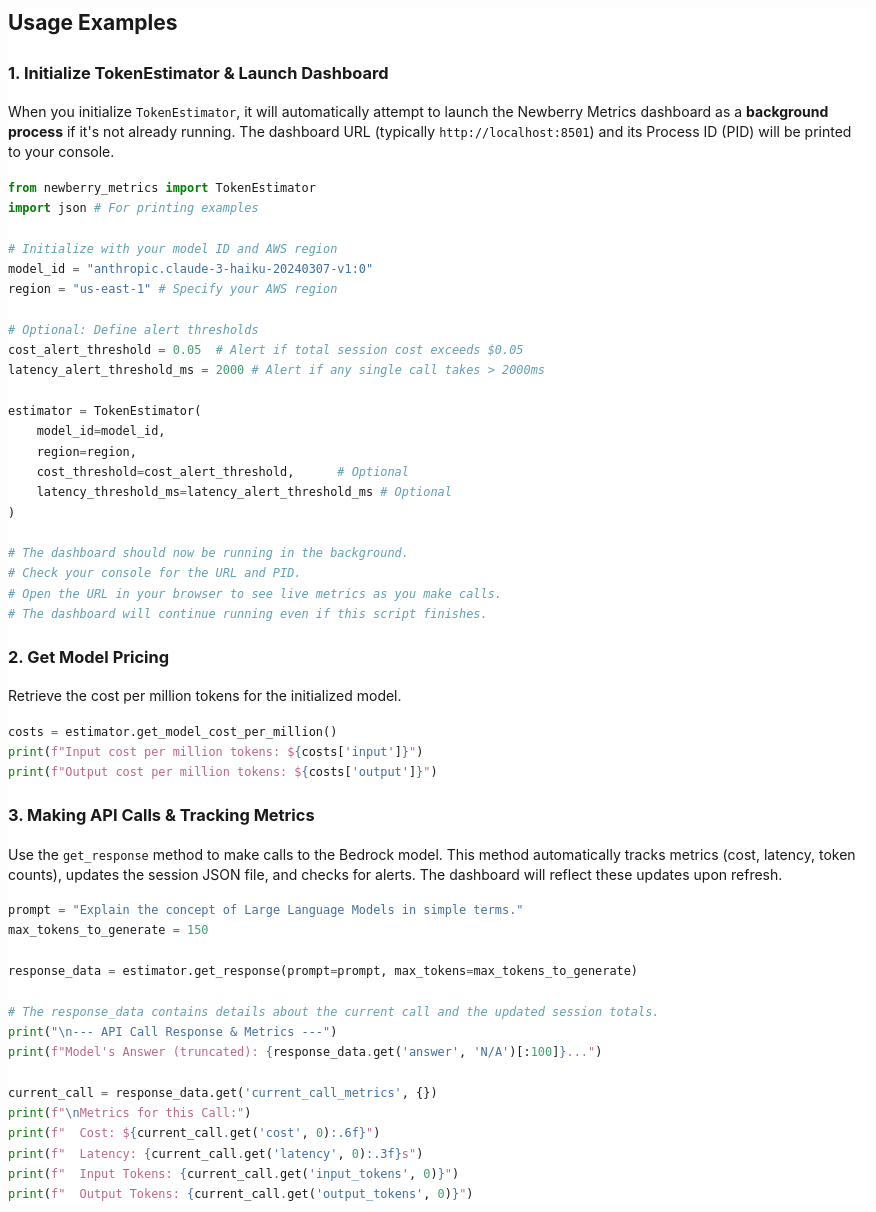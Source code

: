 ## Usage Examples

### 1. Initialize TokenEstimator & Launch Dashboard

When you initialize `TokenEstimator`, it will automatically attempt to launch the Newberry Metrics dashboard as a **background process** if it's not already running. The dashboard URL (typically `http://localhost:8501`) and its Process ID (PID) will be printed to your console.

```python
from newberry_metrics import TokenEstimator
import json # For printing examples

# Initialize with your model ID and AWS region
model_id = "anthropic.claude-3-haiku-20240307-v1:0"
region = "us-east-1" # Specify your AWS region

# Optional: Define alert thresholds
cost_alert_threshold = 0.05  # Alert if total session cost exceeds $0.05
latency_alert_threshold_ms = 2000 # Alert if any single call takes > 2000ms

estimator = TokenEstimator(
    model_id=model_id,
    region=region,
    cost_threshold=cost_alert_threshold,      # Optional
    latency_threshold_ms=latency_alert_threshold_ms # Optional
)

# The dashboard should now be running in the background.
# Check your console for the URL and PID.
# Open the URL in your browser to see live metrics as you make calls.
# The dashboard will continue running even if this script finishes.
```

### 2. Get Model Pricing

Retrieve the cost per million tokens for the initialized model.

```python
costs = estimator.get_model_cost_per_million()
print(f"Input cost per million tokens: ${costs['input']}")
print(f"Output cost per million tokens: ${costs['output']}")
```

### 3. Making API Calls & Tracking Metrics

Use the `get_response` method to make calls to the Bedrock model. This method automatically tracks metrics (cost, latency, token counts), updates the session JSON file, and checks for alerts. The dashboard will reflect these updates upon refresh.

```python
prompt = "Explain the concept of Large Language Models in simple terms."
max_tokens_to_generate = 150

response_data = estimator.get_response(prompt=prompt, max_tokens=max_tokens_to_generate)

# The response_data contains details about the current call and the updated session totals.
print("\n--- API Call Response & Metrics ---")
print(f"Model's Answer (truncated): {response_data.get('answer', 'N/A')[:100]}...")

current_call = response_data.get('current_call_metrics', {})
print(f"\nMetrics for this Call:")
print(f"  Cost: ${current_call.get('cost', 0):.6f}")
print(f"  Latency: {current_call.get('latency', 0):.3f}s")
print(f"  Input Tokens: {current_call.get('input_tokens', 0)}")
print(f"  Output Tokens: {current_call.get('output_tokens', 0)}")
```